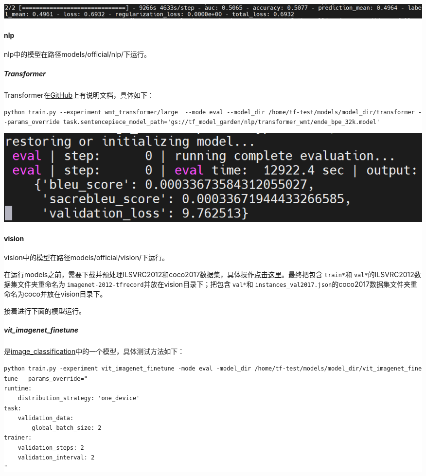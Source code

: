 ![1720405316275](image/tensorflow-aarch64/1720405316275.png)

#### nlp

nlp中的模型在路径models/official/nlp/下运行。

##### Transformer

Transformer在[GitHub](https://github.com/tensorflow/models/blob/master/official/nlp/MODEL_GARDEN.md#available-model-configs)上有说明文档，具体如下：

```
python train.py --experiment wmt_transformer/large  --mode eval --model_dir /home/tf-test/models/model_dir/transformer --params_override task.sentencepiece_model_path='gs://tf_model_garden/nlp/transformer_wmt/ende_bpe_32k.model'
```

![1720254373997](image/tensorflow-aarch64/1720254373997.png)

#### vision

vision中的模型在路径models/official/vision/下运行。

在运行models之前，需要下载并预处理ILSVRC2012和coco2017数据集，具体操作[点击这里](https://github.com/6eanut/tensorflow_mydataset/blob/main/README.md)。最终把包含 `train*`和 `val*`的ILSVRC2012数据集文件夹重命名为 `imagenet-2012-tfrecord`并放在vision目录下；把包含 `val*`和 `instances_val2017.json`的coco2017数据集文件夹重命名为coco并放在vision目录下。

接着进行下面的模型运行。

##### vit_imagenet_finetune

是[image_classification](https://github.com/tensorflow/models/blob/master/official/vision/configs/image_classification.py)中的一个模型，具体测试方法如下：

```
python train.py -experiment vit_imagenet_finetune -mode eval -model_dir /home/tf-test/models/model_dir/vit_imagenet_finetune --params_override="
runtime:
    distribution_strategy: 'one_device'
task:
    validation_data:
        global_batch_size: 2
trainer:
    validation_steps: 2
    validation_interval: 2
"
```
